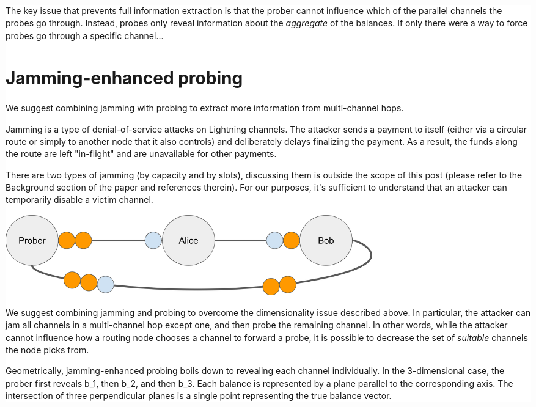 The key issue that prevents full information extraction is that the prober cannot influence which of the parallel channels the probes go through. Instead, probes only reveal information about the _aggregate_ of the balances. If only there were a way to force probes go through a specific channel...


# Jamming-enhanced probing

We suggest combining jamming with probing to extract more information from multi-channel hops.

Jamming is a type of denial-of-service attacks on Lightning channels. The attacker sends a payment to itself (either via a circular route or simply to another node that it also controls) and deliberately delays finalizing the payment. As a result, the funds along the route are left "in-flight" and are unavailable for other payments.

There are two types of jamming (by capacity and by slots), discussing them is outside the scope of this post (please refer to the Background section of the paper and references therein). For our purposes, it's sufficient to understand that an attacker can temporarily disable a victim channel.

<img width="600" src="../images/lightning-probing-2/jamming.png" alt="Jamming the Alice-Bob hop via a circular route."/>

We suggest combining jamming and probing to overcome the dimensionality issue described above. In particular, the attacker can jam all channels in a multi-channel hop except one, and then probe the remaining channel. In other words, while the attacker cannot influence how a routing node chooses a channel to forward a probe, it is possible to decrease the set of _suitable_ channels the node picks from.

Geometrically, jamming-enhanced probing boils down to revealing each channel individually. In the 3-dimensional case, the prober first reveals b_1, then b_2, and then b_3. Each balance is represented by a plane parallel to the corresponding axis. The intersection of three perpendicular planes is a single point representing the true balance vector.
